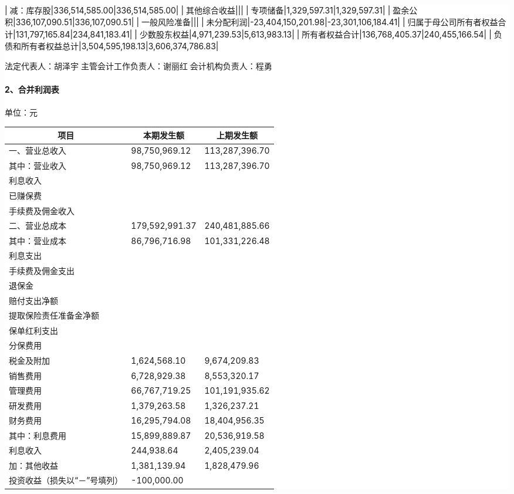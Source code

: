 | 减：库存股|336,514,585.00|336,514,585.00|
| 其他综合收益|||
| 专项储备|1,329,597.31|1,329,597.31|
| 盈余公积|336,107,090.51|336,107,090.51|
| 一般风险准备|||
| 未分配利润|-23,404,150,201.98|-23,301,106,184.41|
| 归属于母公司所有者权益合计|131,797,165.84|234,841,183.41|
| 少数股东权益|4,971,239.53|5,613,983.13|
| 所有者权益合计|136,768,405.37|240,455,166.54|
| 负债和所有者权益总计|3,504,595,198.13|3,606,374,786.83|  

法定代表人：胡泽宇     主管会计工作负责人：谢丽红       会计机构负责人：程勇  

#### 2、合并利润表  

单位：元  

| 项目|本期发生额|上期发生额|
| ---|---|---|
| 一、营业总收入|98,750,969.12|113,287,396.70|
| 其中：营业收入|98,750,969.12|113,287,396.70|
| 利息收入|||
| 已赚保费|||
| 手续费及佣金收入|||
| 二、营业总成本|179,592,991.37|240,481,885.66|
| 其中：营业成本|86,796,716.98|101,331,226.48|
| 利息支出|||
| 手续费及佣金支出|||
| 退保金|||
| 赔付支出净额|||
| 提取保险责任准备金净额|||
| 保单红利支出|||
| 分保费用|||
| 税金及附加|1,624,568.10|9,674,209.83|
| 销售费用|6,728,929.38|8,553,320.17|
| 管理费用|66,767,719.25|101,191,935.62|
| 研发费用|1,379,263.58|1,326,237.21|
| 财务费用|16,295,794.08|18,404,956.35|
| 其中：利息费用|15,899,889.87|20,536,919.58|
| 利息收入|244,938.64|2,405,239.04|
| 加：其他收益|1,381,139.94|1,828,479.96|
| 投资收益（损失以“－”号填列）|-100,000.00||